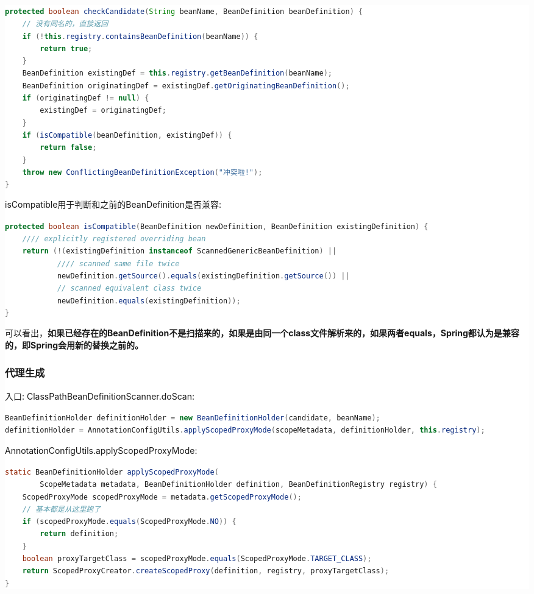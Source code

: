 ```java
protected boolean checkCandidate(String beanName, BeanDefinition beanDefinition) {
    // 没有同名的，直接返回
    if (!this.registry.containsBeanDefinition(beanName)) {
        return true;
    }
    BeanDefinition existingDef = this.registry.getBeanDefinition(beanName);
    BeanDefinition originatingDef = existingDef.getOriginatingBeanDefinition();
    if (originatingDef != null) {
        existingDef = originatingDef;
    }
    if (isCompatible(beanDefinition, existingDef)) {
        return false;
    }
    throw new ConflictingBeanDefinitionException("冲突啦!");
}
```

isCompatible用于判断和之前的BeanDefinition是否兼容:

```java
protected boolean isCompatible(BeanDefinition newDefinition, BeanDefinition existingDefinition) {
    //// explicitly registered overriding bean
    return (!(existingDefinition instanceof ScannedGenericBeanDefinition) || 
            //// scanned same file twice
            newDefinition.getSource().equals(existingDefinition.getSource()) || 
            // scanned equivalent class twice			
            newDefinition.equals(existingDefinition));  
}
```

可以看出，**如果已经存在的BeanDefinition不是扫描来的，如果是由同一个class文件解析来的，如果两者equals，Spring都认为是兼容的，即Spring会用新的替换之前的。**

### 代理生成

入口: ClassPathBeanDefinitionScanner.doScan:

```java
BeanDefinitionHolder definitionHolder = new BeanDefinitionHolder(candidate, beanName);
definitionHolder = AnnotationConfigUtils.applyScopedProxyMode(scopeMetadata, definitionHolder, this.registry);
```

AnnotationConfigUtils.applyScopedProxyMode:

```java
static BeanDefinitionHolder applyScopedProxyMode(
        ScopeMetadata metadata, BeanDefinitionHolder definition, BeanDefinitionRegistry registry) {
    ScopedProxyMode scopedProxyMode = metadata.getScopedProxyMode();
    // 基本都是从这里跑了
    if (scopedProxyMode.equals(ScopedProxyMode.NO)) {
        return definition;
    }
    boolean proxyTargetClass = scopedProxyMode.equals(ScopedProxyMode.TARGET_CLASS);
    return ScopedProxyCreator.createScopedProxy(definition, registry, proxyTargetClass);
}
```
